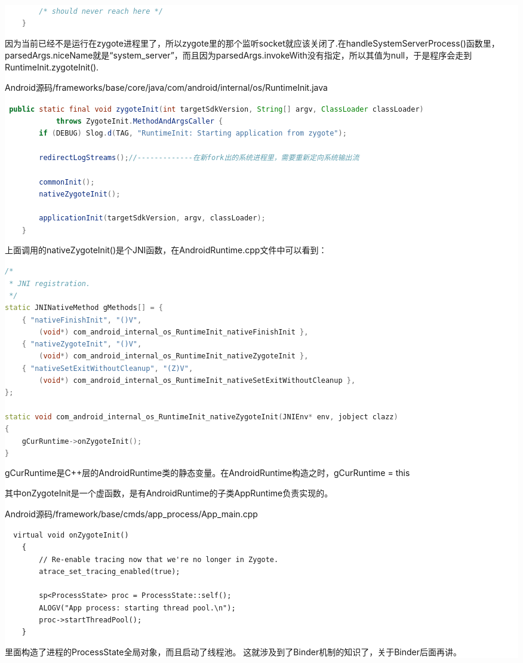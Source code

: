 ```java
        /* should never reach here */
    }

```
因为当前已经不是运行在zygote进程里了，所以zygote里的那个监听socket就应该关闭了.在handleSystemServerProcess()函数里，parsedArgs.niceName就是“system_server”，而且因为parsedArgs.invokeWith没有指定，所以其值为null，于是程序会走到RuntimeInit.zygoteInit().

Android源码/frameworks/base/core/java/com/android/internal/os/RuntimeInit.java

```java
 public static final void zygoteInit(int targetSdkVersion, String[] argv, ClassLoader classLoader)
            throws ZygoteInit.MethodAndArgsCaller {
        if (DEBUG) Slog.d(TAG, "RuntimeInit: Starting application from zygote");

        redirectLogStreams();//-------------在新fork出的系统进程里，需要重新定向系统输出流

        commonInit();
        nativeZygoteInit();

        applicationInit(targetSdkVersion, argv, classLoader);
    }
```
上面调用的nativeZygoteInit()是个JNI函数，在AndroidRuntime.cpp文件中可以看到：

```c++
/*
 * JNI registration.
 */
static JNINativeMethod gMethods[] = {
    { "nativeFinishInit", "()V",
        (void*) com_android_internal_os_RuntimeInit_nativeFinishInit },
    { "nativeZygoteInit", "()V",
        (void*) com_android_internal_os_RuntimeInit_nativeZygoteInit },
    { "nativeSetExitWithoutCleanup", "(Z)V",
        (void*) com_android_internal_os_RuntimeInit_nativeSetExitWithoutCleanup },
};

static void com_android_internal_os_RuntimeInit_nativeZygoteInit(JNIEnv* env, jobject clazz)
{
    gCurRuntime->onZygoteInit();
}
```
gCurRuntime是C++层的AndroidRuntime类的静态变量。在AndroidRuntime构造之时，gCurRuntime = this

其中onZygoteInit是一个虚函数，是有AndroidRuntime的子类AppRuntime负责实现的。

Android源码/framework/base/cmds/app_process/App_main.cpp
```
  virtual void onZygoteInit()
    {
        // Re-enable tracing now that we're no longer in Zygote.
        atrace_set_tracing_enabled(true);

        sp<ProcessState> proc = ProcessState::self();
        ALOGV("App process: starting thread pool.\n");
        proc->startThreadPool();
    }
```
里面构造了进程的ProcessState全局对象，而且启动了线程池。 这就涉及到了Binder机制的知识了，关于Binder后面再讲。
